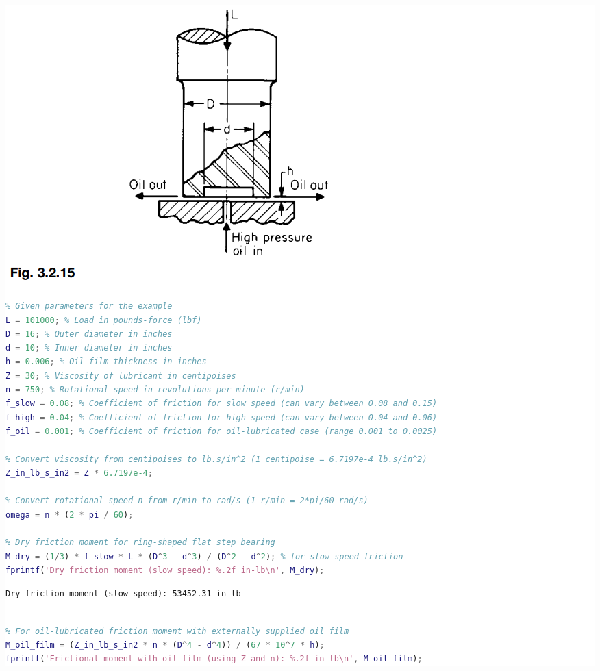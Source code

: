 ![image_7.png](README_media/image_7.png)

```matlab
% Given parameters for the example
L = 101000; % Load in pounds-force (lbf)
D = 16; % Outer diameter in inches
d = 10; % Inner diameter in inches
h = 0.006; % Oil film thickness in inches
Z = 30; % Viscosity of lubricant in centipoises
n = 750; % Rotational speed in revolutions per minute (r/min)
f_slow = 0.08; % Coefficient of friction for slow speed (can vary between 0.08 and 0.15)
f_high = 0.04; % Coefficient of friction for high speed (can vary between 0.04 and 0.06)
f_oil = 0.001; % Coefficient of friction for oil-lubricated case (range 0.001 to 0.0025)

% Convert viscosity from centipoises to lb.s/in^2 (1 centipoise = 6.7197e-4 lb.s/in^2)
Z_in_lb_s_in2 = Z * 6.7197e-4;

% Convert rotational speed n from r/min to rad/s (1 r/min = 2*pi/60 rad/s)
omega = n * (2 * pi / 60);

% Dry friction moment for ring-shaped flat step bearing
M_dry = (1/3) * f_slow * L * (D^3 - d^3) / (D^2 - d^2); % for slow speed friction
fprintf('Dry friction moment (slow speed): %.2f in-lb\n', M_dry);
```

```matlabTextOutput
Dry friction moment (slow speed): 53452.31 in-lb
```

```matlab

% For oil-lubricated friction moment with externally supplied oil film
M_oil_film = (Z_in_lb_s_in2 * n * (D^4 - d^4)) / (67 * 10^7 * h);
fprintf('Frictional moment with oil film (using Z and n): %.2f in-lb\n', M_oil_film);
```
